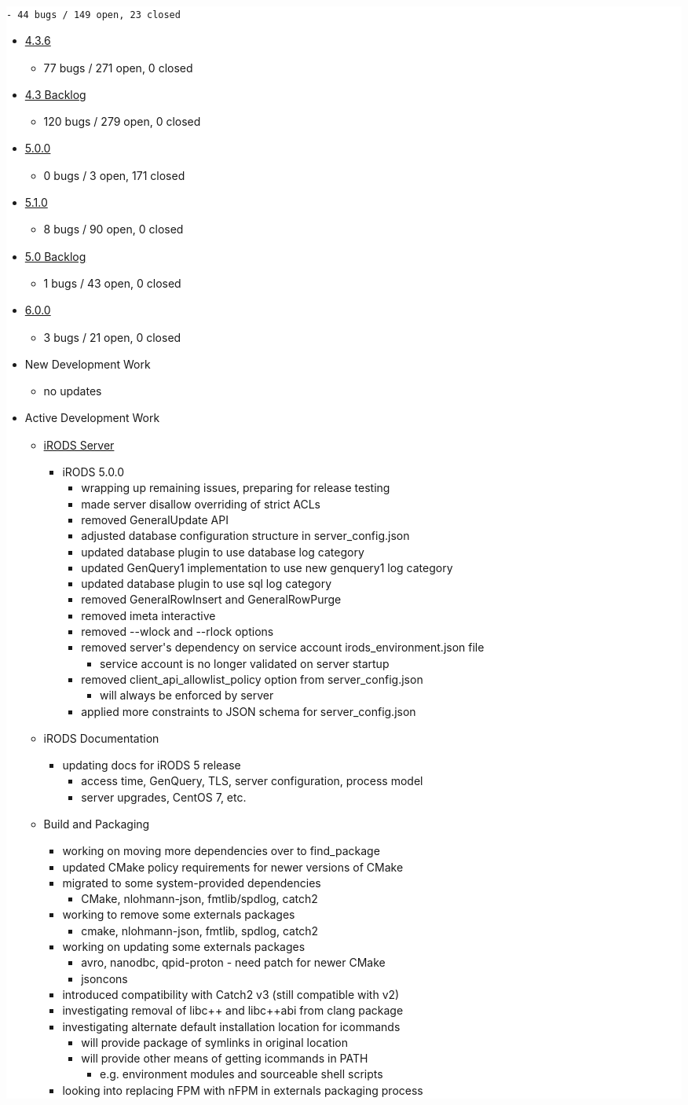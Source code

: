     - 44 bugs / 149 open, 23 closed

- [4.3.6](https://github.com/irods/irods/milestone/43)

    - 77 bugs / 271 open, 0 closed

- [4.3 Backlog](https://github.com/irods/irods/milestone/34)

    - 120 bugs / 279 open, 0 closed

- [5.0.0](https://github.com/irods/irods/milestone/41)

    - 0 bugs / 3 open, 171 closed

- [5.1.0](https://github.com/irods/irods/milestone/47)

    - 8 bugs / 90 open, 0 closed

- [5.0 Backlog](https://github.com/irods/irods/milestone/6)

    - 1 bugs / 43 open, 0 closed

- [6.0.0](https://github.com/irods/irods/milestone/46)

    - 3 bugs / 21 open, 0 closed

- New Development Work

    - no updates

- Active Development Work

    - [iRODS Server](https://github.com/irods/irods)
        - iRODS 5.0.0
            - wrapping up remaining issues, preparing for release testing
            - made server disallow overriding of strict ACLs
            - removed GeneralUpdate API
            - adjusted database configuration structure in server_config.json
            - updated database plugin to use database log category
            - updated GenQuery1 implementation to use new genquery1 log category
            - updated database plugin to use sql log category
            - removed GeneralRowInsert and GeneralRowPurge
            - removed imeta interactive
            - removed --wlock and --rlock options
            - removed server's dependency on service account irods_environment.json file
                - service account is no longer validated on server startup
            - removed client_api_allowlist_policy option from server_config.json
                - will always be enforced by server
            - applied more constraints to JSON schema for server_config.json

    - iRODS Documentation
        - updating docs for iRODS 5 release
            - access time, GenQuery, TLS, server configuration, process model
            - server upgrades, CentOS 7, etc.

    - Build and Packaging
        - working on moving more dependencies over to find_package
        - updated CMake policy requirements for newer versions of CMake
        - migrated to some system-provided dependencies
            - CMake, nlohmann-json, fmtlib/spdlog, catch2
        - working to remove some externals packages
            - cmake, nlohmann-json, fmtlib, spdlog, catch2
        - working on updating some externals packages
            - avro, nanodbc, qpid-proton - need patch for newer CMake
            - jsoncons
        - introduced compatibility with Catch2 v3 (still compatible with v2)
        - investigating removal of libc++ and libc++abi from clang package
        - investigating alternate default installation location for icommands
            - will provide package of symlinks in original location
            - will provide other means of getting icommands in PATH
                - e.g. environment modules and sourceable shell scripts
        - looking into replacing FPM with nFPM in externals packaging process